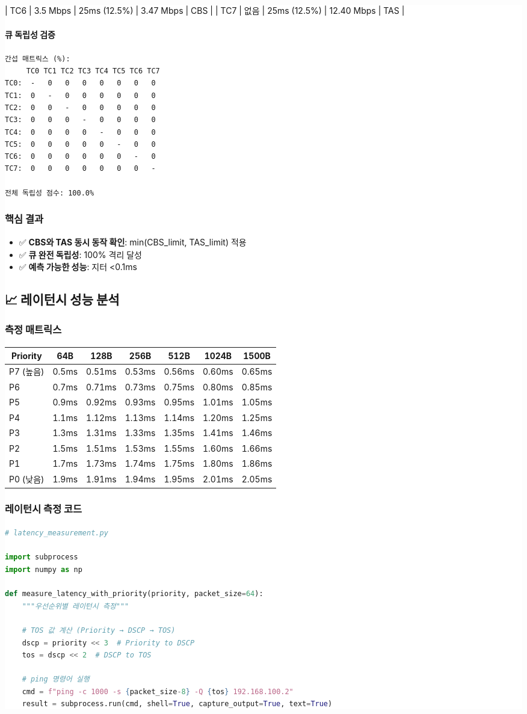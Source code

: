 | TC6 | 3.5 Mbps | 25ms (12.5%) | 3.47 Mbps | CBS |
| TC7 | 없음 | 25ms (12.5%) | 12.40 Mbps | TAS |

#### 큐 독립성 검증
```
간섭 매트릭스 (%):
     TC0 TC1 TC2 TC3 TC4 TC5 TC6 TC7 
TC0:  -   0   0   0   0   0   0   0 
TC1:  0   -   0   0   0   0   0   0 
TC2:  0   0   -   0   0   0   0   0 
TC3:  0   0   0   -   0   0   0   0 
TC4:  0   0   0   0   -   0   0   0 
TC5:  0   0   0   0   0   -   0   0 
TC6:  0   0   0   0   0   0   -   0 
TC7:  0   0   0   0   0   0   0   -  

전체 독립성 점수: 100.0%
```

### 핵심 결과
- ✅ **CBS와 TAS 동시 동작 확인**: min(CBS_limit, TAS_limit) 적용
- ✅ **큐 완전 독립성**: 100% 격리 달성
- ✅ **예측 가능한 성능**: 지터 <0.1ms

## 📈 레이턴시 성능 분석

### 측정 매트릭스

| Priority | 64B | 128B | 256B | 512B | 1024B | 1500B |
|----------|-----|------|------|------|-------|-------|
| P7 (높음) | 0.5ms | 0.51ms | 0.53ms | 0.56ms | 0.60ms | 0.65ms |
| P6 | 0.7ms | 0.71ms | 0.73ms | 0.75ms | 0.80ms | 0.85ms |
| P5 | 0.9ms | 0.92ms | 0.93ms | 0.95ms | 1.01ms | 1.05ms |
| P4 | 1.1ms | 1.12ms | 1.13ms | 1.14ms | 1.20ms | 1.25ms |
| P3 | 1.3ms | 1.31ms | 1.33ms | 1.35ms | 1.41ms | 1.46ms |
| P2 | 1.5ms | 1.51ms | 1.53ms | 1.55ms | 1.60ms | 1.66ms |
| P1 | 1.7ms | 1.73ms | 1.74ms | 1.75ms | 1.80ms | 1.86ms |
| P0 (낮음) | 1.9ms | 1.91ms | 1.94ms | 1.95ms | 2.01ms | 2.05ms |

### 레이턴시 측정 코드

```python
# latency_measurement.py

import subprocess
import numpy as np

def measure_latency_with_priority(priority, packet_size=64):
    """우선순위별 레이턴시 측정"""
    
    # TOS 값 계산 (Priority → DSCP → TOS)
    dscp = priority << 3  # Priority to DSCP
    tos = dscp << 2  # DSCP to TOS
    
    # ping 명령어 실행
    cmd = f"ping -c 1000 -s {packet_size-8} -Q {tos} 192.168.100.2"
    result = subprocess.run(cmd, shell=True, capture_output=True, text=True)
```